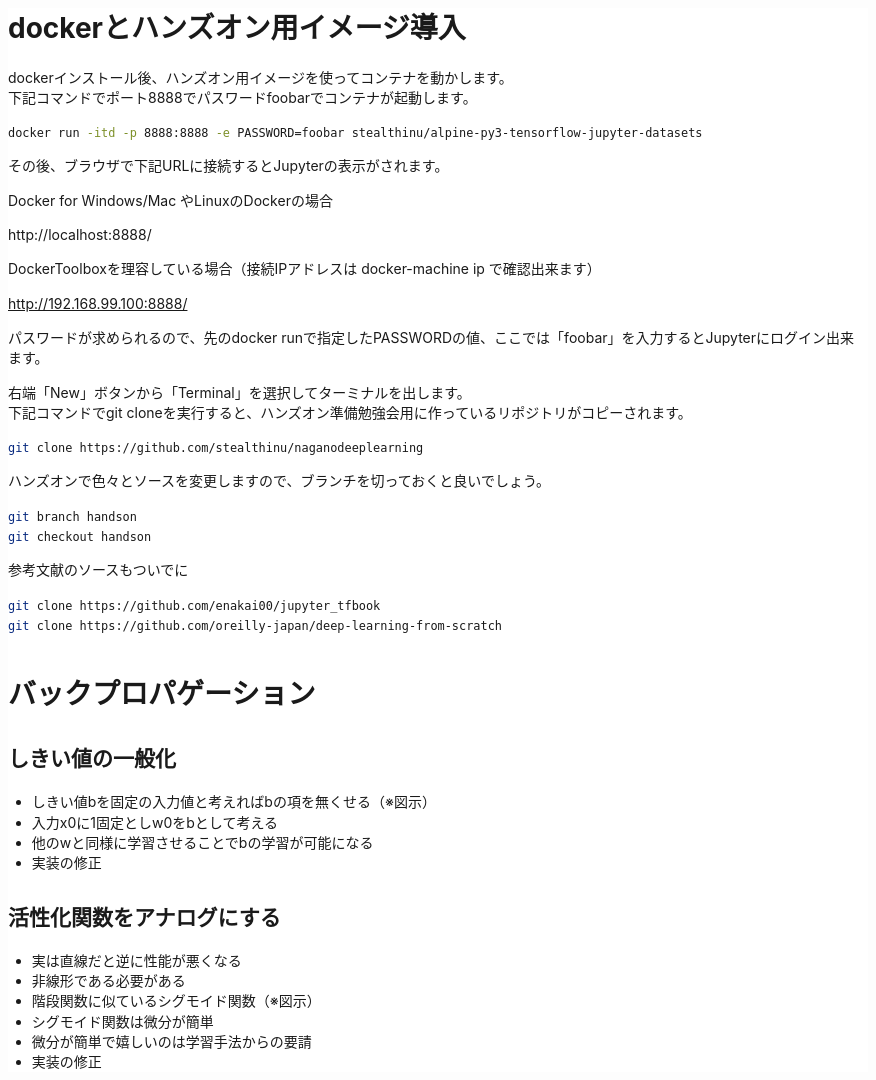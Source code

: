 # dockerとハンズオン用イメージ導入

dockerインストール後、ハンズオン用イメージを使ってコンテナを動かします。  
下記コマンドでポート8888でパスワードfoobarでコンテナが起動します。

```sh
docker run -itd -p 8888:8888 -e PASSWORD=foobar stealthinu/alpine-py3-tensorflow-jupyter-datasets
```

その後、ブラウザで下記URLに接続するとJupyterの表示がされます。

Docker for Windows/Mac やLinuxのDockerの場合

http://localhost:8888/

DockerToolboxを理容している場合（接続IPアドレスは docker-machine ip で確認出来ます）

http://192.168.99.100:8888/

パスワードが求められるので、先のdocker runで指定したPASSWORDの値、ここでは「foobar」を入力するとJupyterにログイン出来ます。

右端「New」ボタンから「Terminal」を選択してターミナルを出します。  
下記コマンドでgit cloneを実行すると、ハンズオン準備勉強会用に作っているリポジトリがコピーされます。

```sh
git clone https://github.com/stealthinu/naganodeeplearning
```

ハンズオンで色々とソースを変更しますので、ブランチを切っておくと良いでしょう。

```sh
git branch handson
git checkout handson
```

参考文献のソースもついでに
```sh
git clone https://github.com/enakai00/jupyter_tfbook
git clone https://github.com/oreilly-japan/deep-learning-from-scratch
```

# バックプロパゲーション

## しきい値の一般化

- しきい値bを固定の入力値と考えればbの項を無くせる（※図示）
- 入力x0に1固定としw0をbとして考える
- 他のwと同様に学習させることでbの学習が可能になる
- 実装の修正

## 活性化関数をアナログにする

- 実は直線だと逆に性能が悪くなる
- 非線形である必要がある
- 階段関数に似ているシグモイド関数（※図示）
- シグモイド関数は微分が簡単
- 微分が簡単で嬉しいのは学習手法からの要請
- 実装の修正
